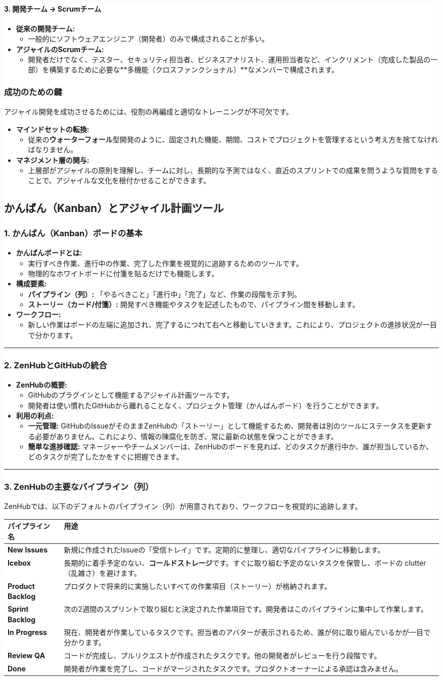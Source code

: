 #### **3. 開発チーム → Scrumチーム**
* **従来の開発チーム:**
  * 一般的にソフトウェアエンジニア（開発者）のみで構成されることが多い。
* **アジャイルのScrumチーム:**
  * 開発者だけでなく、テスター、セキュリティ担当者、ビジネスアナリスト、運用担当者など、インクリメント（完成した製品の一部）を構築するために必要な**多機能（クロスファンクショナル）**なメンバーで構成されます。

### 成功のための鍵

アジャイル開発を成功させるためには、役割の再編成と適切なトレーニングが不可欠です。

* **マインドセットの転換:**
  * 従来の**ウォーターフォール**型開発のように、固定された機能、期間、コストでプロジェクトを管理するという考え方を捨てなければなりません。
* **マネジメント層の関与:**
  * 上層部がアジャイルの原則を理解し、チームに対し、長期的な予測ではなく、直近のスプリントでの成果を問うような質問をすることで、アジャイルな文化を根付かせることができます。

## かんばん（Kanban）とアジャイル計画ツール

### 1. かんばん（Kanban）ボードの基本

* **かんばんボードとは:**
  * 実行すべき作業、進行中の作業、完了した作業を視覚的に追跡するためのツールです。
  * 物理的なホワイトボードに付箋を貼るだけでも機能します。
* **構成要素:**
  * **パイプライン（列）:** 「やるべきこと」「進行中」「完了」など、作業の段階を示す列。
  * **ストーリー（カード/付箋）:** 開発すべき機能やタスクを記述したもので、パイプライン間を移動します。
* **ワークフロー:**
  * 新しい作業はボードの左端に追加され、完了するにつれて右へと移動していきます。これにより、プロジェクトの進捗状況が一目で分かります。

---

### 2. ZenHubとGitHubの統合

* **ZenHubの概要:**
  * GitHubのプラグインとして機能するアジャイル計画ツールです。
  * 開発者は使い慣れたGitHubから離れることなく、プロジェクト管理（かんばんボード）を行うことができます。
* **利用の利点:**
  * **一元管理:** GitHubのIssueがそのままZenHubの「ストーリー」として機能するため、開発者は別のツールにステータスを更新する必要がありません。これにより、情報の陳腐化を防ぎ、常に最新の状態を保つことができます。
  * **簡単な進捗確認:** マネージャーやチームメンバーは、ZenHubのボードを見れば、どのタスクが進行中か、誰が担当しているか、どのタスクが完了したかをすぐに把握できます。

---

### 3. ZenHubの主要なパイプライン（列）

ZenHubでは、以下のデフォルトのパイプライン（列）が用意されており、ワークフローを視覚的に追跡します。

| パイプライン名 | 用途 |
| :--- | :--- |
| **New Issues** | 新規に作成されたIssueの「受信トレイ」です。定期的に整理し、適切なパイプラインに移動します。 |
| **Icebox** | 長期的に着手予定のない、**コールドストレージ**です。すぐに取り組む予定のないタスクを保管し、ボードの clutter（乱雑さ）を避けます。 |
| **Product Backlog** | プロダクトで将来的に実施したいすべての作業項目（ストーリー）が格納されます。 |
| **Sprint Backlog** | 次の2週間のスプリントで取り組むと決定された作業項目です。開発者はこのパイプラインに集中して作業します。 |
| **In Progress** | 現在、開発者が作業しているタスクです。担当者のアバターが表示されるため、誰が何に取り組んでいるかが一目で分かります。 |
| **Review QA** | コードが完成し、プルリクエストが作成されたタスクです。他の開発者がレビューを行う段階です。 |
| **Done** | 開発者が作業を完了し、コードがマージされたタスクです。プロダクトオーナーによる承認は含みません。 |
